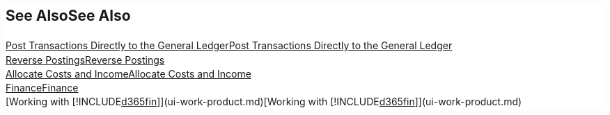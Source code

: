 ## <a name="see-also"></a><span data-ttu-id="65370-244">See Also</span><span class="sxs-lookup"><span data-stu-id="65370-244">See Also</span></span>
[<span data-ttu-id="65370-245">Post Transactions Directly to the General Ledger</span><span class="sxs-lookup"><span data-stu-id="65370-245">Post Transactions Directly to the General Ledger</span></span>](finance-how-post-transactions-directly.md)  
[<span data-ttu-id="65370-246">Reverse Postings</span><span class="sxs-lookup"><span data-stu-id="65370-246">Reverse Postings</span></span>](finance-how-reverse-journal-posting.md)  
[<span data-ttu-id="65370-247">Allocate Costs and Income</span><span class="sxs-lookup"><span data-stu-id="65370-247">Allocate Costs and Income</span></span>](year-allocate-costs-income.md)  
[<span data-ttu-id="65370-248">Finance</span><span class="sxs-lookup"><span data-stu-id="65370-248">Finance</span></span>](finance.md)  
<span data-ttu-id="65370-249">[Working with [!INCLUDE[d365fin](includes/d365fin_md.md)]](ui-work-product.md)</span><span class="sxs-lookup"><span data-stu-id="65370-249">[Working with [!INCLUDE[d365fin](includes/d365fin_md.md)]](ui-work-product.md)</span></span>


